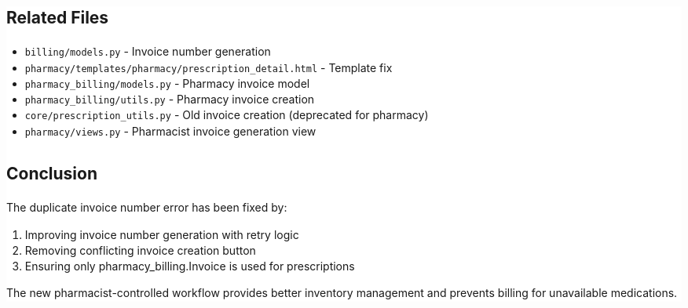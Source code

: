 ## Related Files

- `billing/models.py` - Invoice number generation
- `pharmacy/templates/pharmacy/prescription_detail.html` - Template fix
- `pharmacy_billing/models.py` - Pharmacy invoice model
- `pharmacy_billing/utils.py` - Pharmacy invoice creation
- `core/prescription_utils.py` - Old invoice creation (deprecated for pharmacy)
- `pharmacy/views.py` - Pharmacist invoice generation view

## Conclusion

The duplicate invoice number error has been fixed by:
1. Improving invoice number generation with retry logic
2. Removing conflicting invoice creation button
3. Ensuring only pharmacy_billing.Invoice is used for prescriptions

The new pharmacist-controlled workflow provides better inventory management and prevents billing for unavailable medications.

